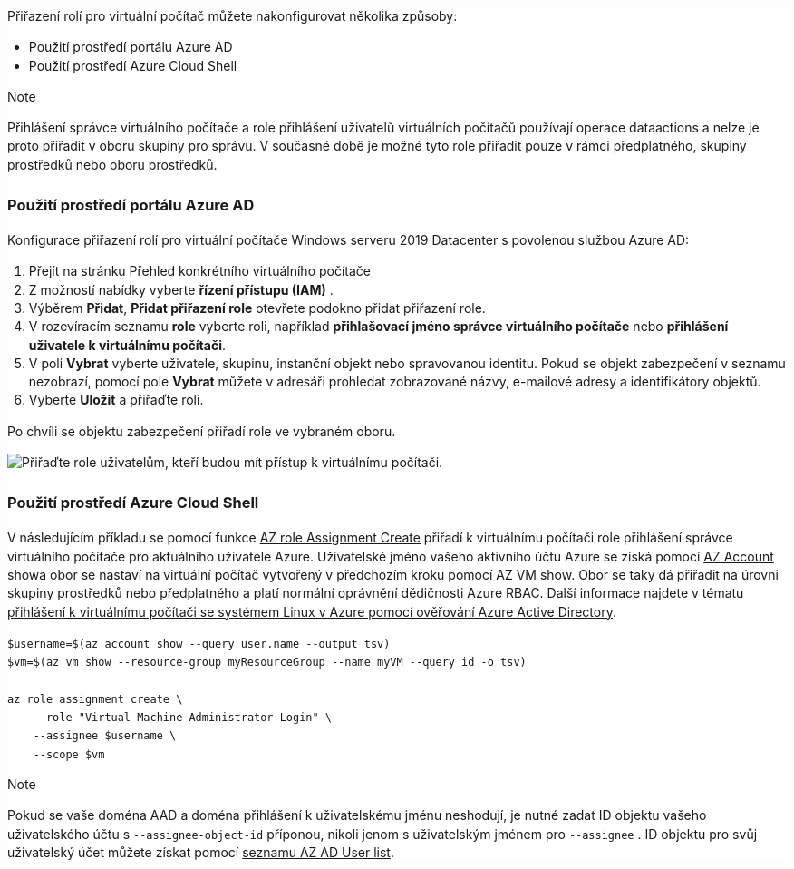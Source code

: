 Přiřazení rolí pro virtuální počítač můžete nakonfigurovat několika způsoby:

- Použití prostředí portálu Azure AD
- Použití prostředí Azure Cloud Shell

> [!NOTE]
> Přihlášení správce virtuálního počítače a role přihlášení uživatelů virtuálních počítačů používají operace dataactions a nelze je proto přiřadit v oboru skupiny pro správu. V současné době je možné tyto role přiřadit pouze v rámci předplatného, skupiny prostředků nebo oboru prostředků.

### <a name="using-azure-ad-portal-experience"></a>Použití prostředí portálu Azure AD

Konfigurace přiřazení rolí pro virtuální počítače Windows serveru 2019 Datacenter s povolenou službou Azure AD:

1. Přejít na stránku Přehled konkrétního virtuálního počítače
1. Z možností nabídky vyberte **řízení přístupu (IAM)** .
1. Výběrem **Přidat**, **Přidat přiřazení role** otevřete podokno přidat přiřazení role.
1. V rozevíracím seznamu **role** vyberte roli, například **přihlašovací jméno správce virtuálního počítače** nebo **přihlášení uživatele k virtuálnímu počítači**.
1. V poli **Vybrat** vyberte uživatele, skupinu, instanční objekt nebo spravovanou identitu. Pokud se objekt zabezpečení v seznamu nezobrazí, pomocí pole **Vybrat** můžete v adresáři prohledat zobrazované názvy, e-mailové adresy a identifikátory objektů.
1. Vyberte **Uložit** a přiřaďte roli.

Po chvíli se objektu zabezpečení přiřadí role ve vybraném oboru.

![Přiřaďte role uživatelům, kteří budou mít přístup k virtuálnímu počítači.](./media/howto-vm-sign-in-azure-ad-windows/azure-portal-access-control-assign-role.png)

### <a name="using-the-azure-cloud-shell-experience"></a>Použití prostředí Azure Cloud Shell

V následujícím příkladu se pomocí funkce [AZ role Assignment Create](/cli/azure/role/assignment#az-role-assignment-create) přiřadí k virtuálnímu počítači role přihlášení správce virtuálního počítače pro aktuálního uživatele Azure. Uživatelské jméno vašeho aktivního účtu Azure se získá pomocí [AZ Account show](/cli/azure/account#az-account-show)a obor se nastaví na virtuální počítač vytvořený v předchozím kroku pomocí [AZ VM show](/cli/azure/vm#az-vm-show). Obor se taky dá přiřadit na úrovni skupiny prostředků nebo předplatného a platí normální oprávnění dědičnosti Azure RBAC. Další informace najdete v tématu [přihlášení k virtuálnímu počítači se systémem Linux v Azure pomocí ověřování Azure Active Directory](../../virtual-machines/linux/login-using-aad.md).

```   AzureCLI
$username=$(az account show --query user.name --output tsv)
$vm=$(az vm show --resource-group myResourceGroup --name myVM --query id -o tsv)

az role assignment create \
    --role "Virtual Machine Administrator Login" \
    --assignee $username \
    --scope $vm
```

> [!NOTE]
> Pokud se vaše doména AAD a doména přihlášení k uživatelskému jménu neshodují, je nutné zadat ID objektu vašeho uživatelského účtu s `--assignee-object-id` příponou, nikoli jenom s uživatelským jménem pro `--assignee` . ID objektu pro svůj uživatelský účet můžete získat pomocí [seznamu AZ AD User list](/cli/azure/ad/user#az-ad-user-list).
